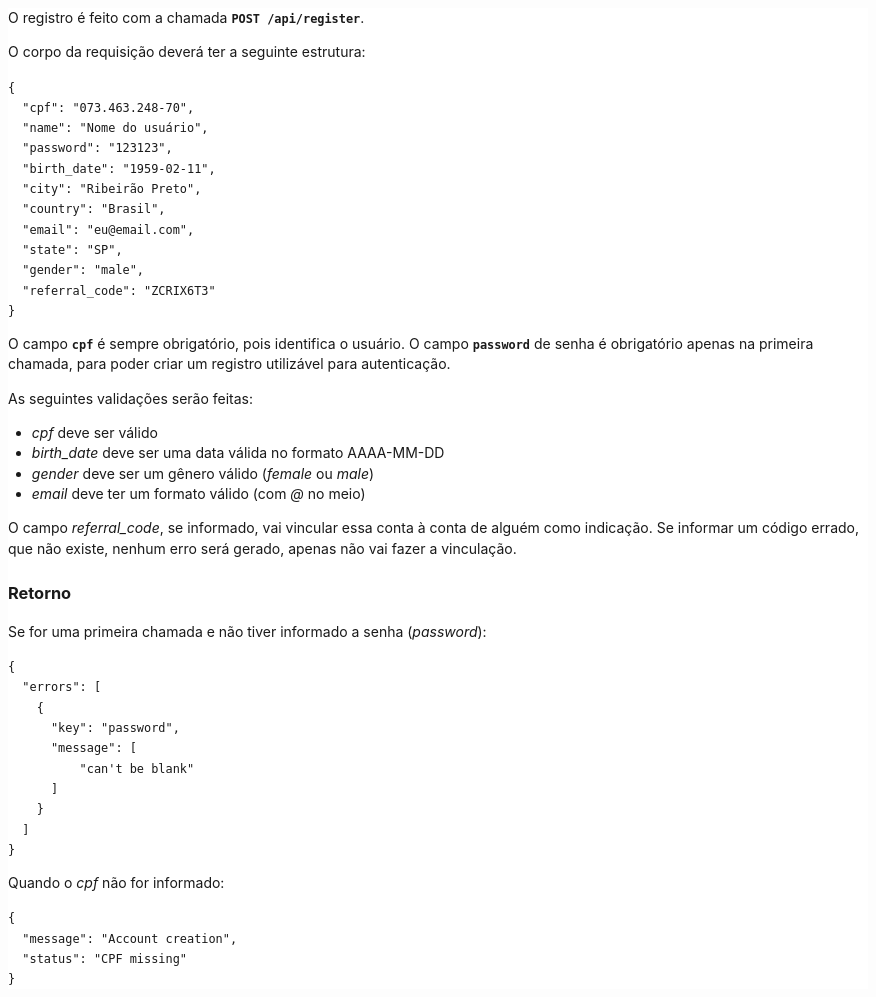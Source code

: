 O registro é feito com a chamada **`POST /api/register`**.

O corpo da requisição deverá ter a seguinte estrutura:

```
{
  "cpf": "073.463.248-70",
  "name": "Nome do usuário",
  "password": "123123",
  "birth_date": "1959-02-11",
  "city": "Ribeirão Preto",
  "country": "Brasil",
  "email": "eu@email.com",
  "state": "SP",
  "gender": "male",
  "referral_code": "ZCRIX6T3"
}
```

O campo **`cpf`** é sempre obrigatório, pois identifica o usuário. O campo **`password`** de senha
é obrigatório apenas na primeira chamada, para poder criar um registro utilizável para autenticação.

As seguintes validações serão feitas:

- _cpf_ deve ser válido
- _birth_date_ deve ser uma data válida no formato AAAA-MM-DD
- _gender_ deve ser um gênero válido (_female_ ou _male_)
- _email_ deve ter um formato válido (com _@_ no meio)

O campo _referral_code_, se informado, vai vincular essa conta à conta de alguém como indicação.
Se informar um código errado, que não existe, nenhum erro será gerado, apenas não vai fazer a
vinculação.

### Retorno

Se for uma primeira chamada e não tiver informado a senha (_password_):

```
{
  "errors": [
    {
      "key": "password",
      "message": [
          "can't be blank"
      ]
    }
  ]
}
```

Quando o _cpf_ não for informado:

```
{
  "message": "Account creation",
  "status": "CPF missing"
}
```
